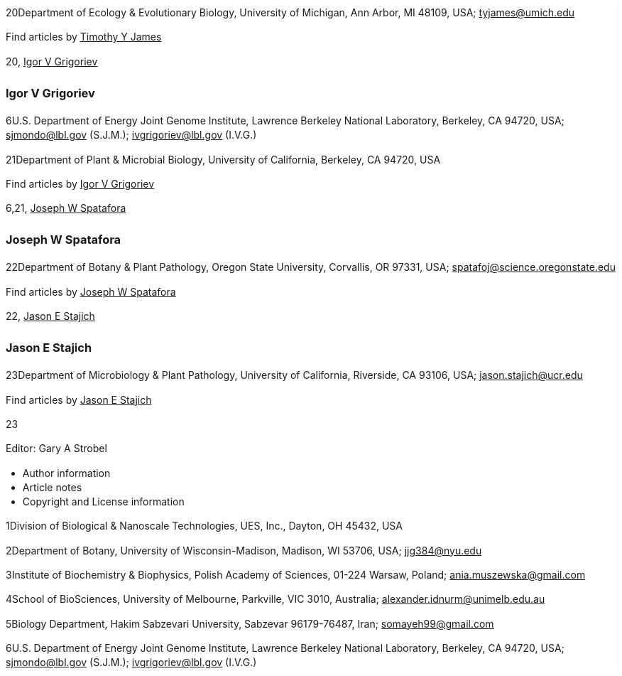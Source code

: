 20Department of Ecology & Evolutionary Biology, University of Michigan, Ann Arbor, MI 48109, USA; tyjames@umich.edu

Find articles by [Timothy Y James](https://pubmed.ncbi.nlm.nih.gov/?term=%22James%20TY%22%5BAuthor%5D)

20, [Igor V Grigoriev](https://pubmed.ncbi.nlm.nih.gov/?term=%22Grigoriev%20IV%22%5BAuthor%5D)

### Igor V Grigoriev

6U.S. Department of Energy Joint Genome Institute, Lawrence Berkeley National Laboratory, Berkeley, CA 94720, USA; sjmondo@lbl.gov (S.J.M.); ivgrigoriev@lbl.gov (I.V.G.)

21Department of Plant & Microbial Biology, University of California, Berkeley, CA 94720, USA

Find articles by [Igor V Grigoriev](https://pubmed.ncbi.nlm.nih.gov/?term=%22Grigoriev%20IV%22%5BAuthor%5D)

6,21, [Joseph W Spatafora](https://pubmed.ncbi.nlm.nih.gov/?term=%22Spatafora%20JW%22%5BAuthor%5D)

### Joseph W Spatafora

22Department of Botany & Plant Pathology, Oregon State University, Corvallis, OR 97331, USA; spatafoj@science.oregonstate.edu

Find articles by [Joseph W Spatafora](https://pubmed.ncbi.nlm.nih.gov/?term=%22Spatafora%20JW%22%5BAuthor%5D)

22, [Jason E Stajich](https://pubmed.ncbi.nlm.nih.gov/?term=%22Stajich%20JE%22%5BAuthor%5D)

### Jason E Stajich

23Department of Microbiology & Plant Pathology, University of California, Riverside, CA 93106, USA; jason.stajich@ucr.edu

Find articles by [Jason E Stajich](https://pubmed.ncbi.nlm.nih.gov/?term=%22Stajich%20JE%22%5BAuthor%5D)

23

Editor: Gary A Strobel

* Author information
* Article notes
* Copyright and License information

1Division of Biological & Nanoscale Technologies, UES, Inc., Dayton, OH 45432, USA

2Department of Botany, University of Wisconsin-Madison, Madison, WI 53706, USA; jjg384@nyu.edu

3Institute of Biochemistry & Biophysics, Polish Academy of Sciences, 01-224 Warsaw, Poland; ania.muszewska@gmail.com

4School of BioSciences, University of Melbourne, Parkville, VIC 3010, Australia; alexander.idnurm@unimelb.edu.au

5Biology Department, Hakim Sabzevari University, Sabzevar 96179-76487, Iran; somayeh99@gmail.com

6U.S. Department of Energy Joint Genome Institute, Lawrence Berkeley National Laboratory, Berkeley, CA 94720, USA; sjmondo@lbl.gov (S.J.M.); ivgrigoriev@lbl.gov (I.V.G.)
